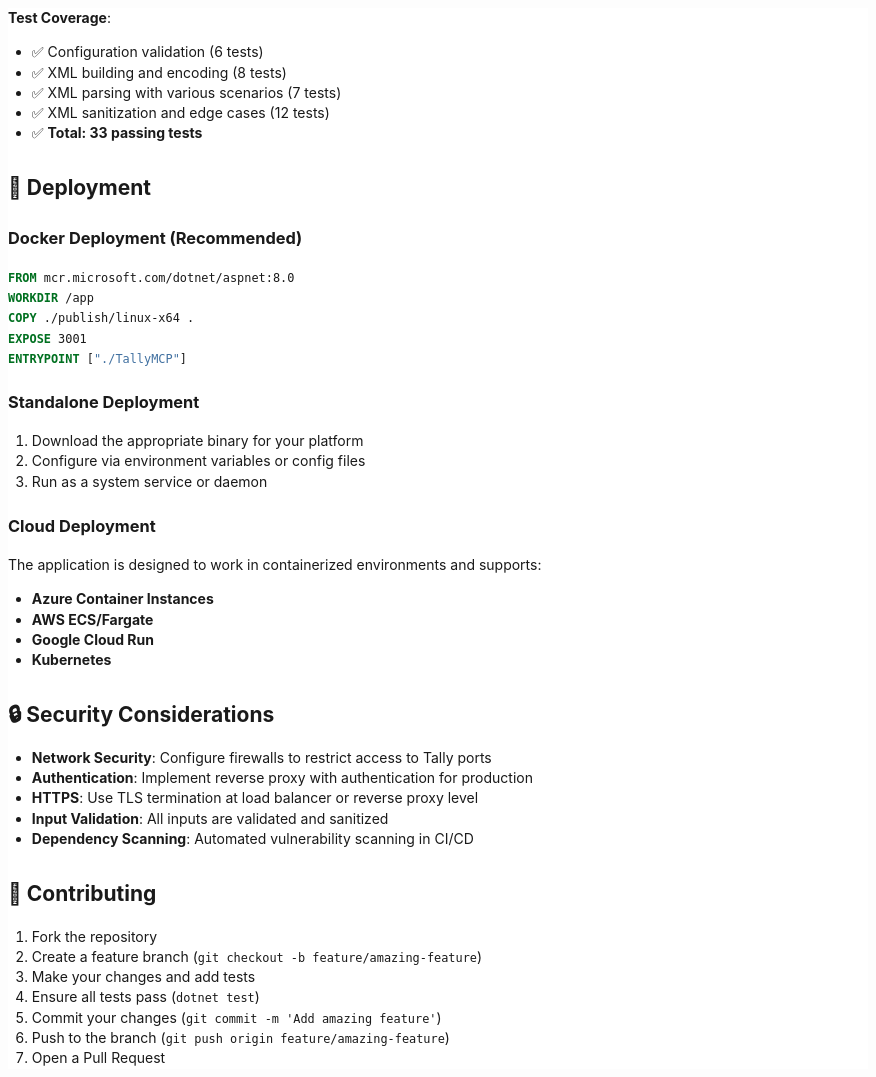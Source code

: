 **Test Coverage**:
- ✅ Configuration validation (6 tests)
- ✅ XML building and encoding (8 tests)  
- ✅ XML parsing with various scenarios (7 tests)
- ✅ XML sanitization and edge cases (12 tests)
- ✅ **Total: 33 passing tests**

## 🚀 Deployment

### Docker Deployment (Recommended)

```dockerfile
FROM mcr.microsoft.com/dotnet/aspnet:8.0
WORKDIR /app
COPY ./publish/linux-x64 .
EXPOSE 3001
ENTRYPOINT ["./TallyMCP"]
```

### Standalone Deployment

1. Download the appropriate binary for your platform
2. Configure via environment variables or config files
3. Run as a system service or daemon

### Cloud Deployment

The application is designed to work in containerized environments and supports:
- **Azure Container Instances**
- **AWS ECS/Fargate**
- **Google Cloud Run**
- **Kubernetes**

## 🔒 Security Considerations

- **Network Security**: Configure firewalls to restrict access to Tally ports
- **Authentication**: Implement reverse proxy with authentication for production
- **HTTPS**: Use TLS termination at load balancer or reverse proxy level
- **Input Validation**: All inputs are validated and sanitized
- **Dependency Scanning**: Automated vulnerability scanning in CI/CD

## 🤝 Contributing

1. Fork the repository
2. Create a feature branch (`git checkout -b feature/amazing-feature`)
3. Make your changes and add tests
4. Ensure all tests pass (`dotnet test`)
5. Commit your changes (`git commit -m 'Add amazing feature'`)
6. Push to the branch (`git push origin feature/amazing-feature`)
7. Open a Pull Request
